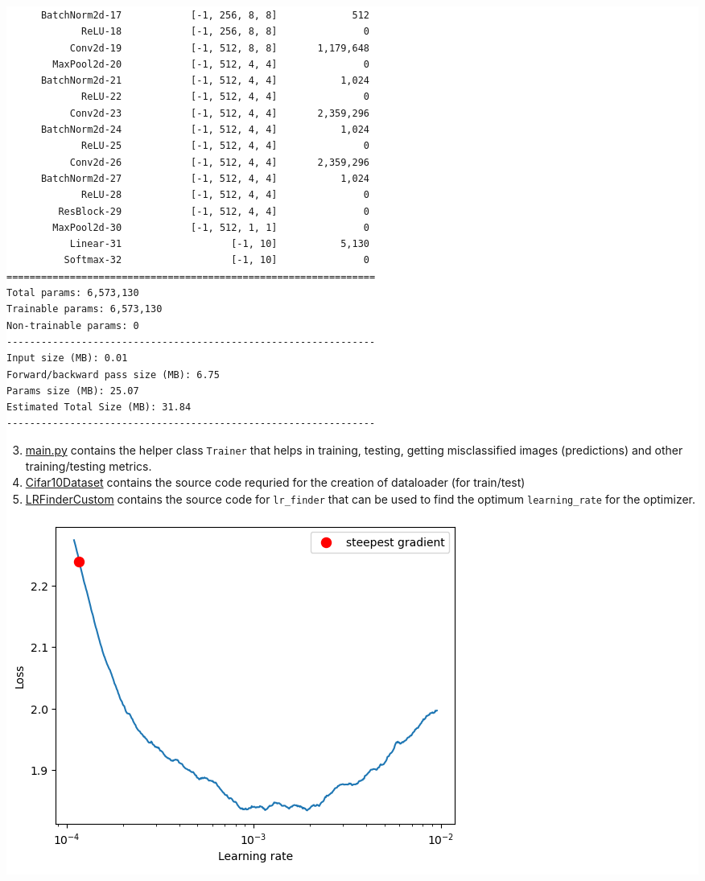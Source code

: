 ```
      BatchNorm2d-17            [-1, 256, 8, 8]             512
             ReLU-18            [-1, 256, 8, 8]               0
           Conv2d-19            [-1, 512, 8, 8]       1,179,648
        MaxPool2d-20            [-1, 512, 4, 4]               0
      BatchNorm2d-21            [-1, 512, 4, 4]           1,024
             ReLU-22            [-1, 512, 4, 4]               0
           Conv2d-23            [-1, 512, 4, 4]       2,359,296
      BatchNorm2d-24            [-1, 512, 4, 4]           1,024
             ReLU-25            [-1, 512, 4, 4]               0
           Conv2d-26            [-1, 512, 4, 4]       2,359,296
      BatchNorm2d-27            [-1, 512, 4, 4]           1,024
             ReLU-28            [-1, 512, 4, 4]               0
         ResBlock-29            [-1, 512, 4, 4]               0
        MaxPool2d-30            [-1, 512, 1, 1]               0
           Linear-31                   [-1, 10]           5,130
          Softmax-32                   [-1, 10]               0
================================================================
Total params: 6,573,130
Trainable params: 6,573,130
Non-trainable params: 0
----------------------------------------------------------------
Input size (MB): 0.01
Forward/backward pass size (MB): 6.75
Params size (MB): 25.07
Estimated Total Size (MB): 31.84
----------------------------------------------------------------
```

3. [main.py](https://github.com/Rohithmarktricks/eva8_codebase/blob/main/main.py) contains the helper class ```Trainer``` that helps in training, testing, getting misclassified images (predictions) and other training/testing metrics.
4. [Cifar10Dataset](https://github.com/Rohithmarktricks/eva8_codebase/blob/main/utils/data_utils.py) contains the source code requried for the creation of dataloader (for train/test)
5. [LRFinderCustom](https://github.com/Rohithmarktricks/eva8_codebase/blob/main/utils/lr_finder_custom.py) contains the source code for ```lr_finder``` that can be used to find the optimum ```learning_rate``` for the optimizer.

![alt text](/images/output.png)
